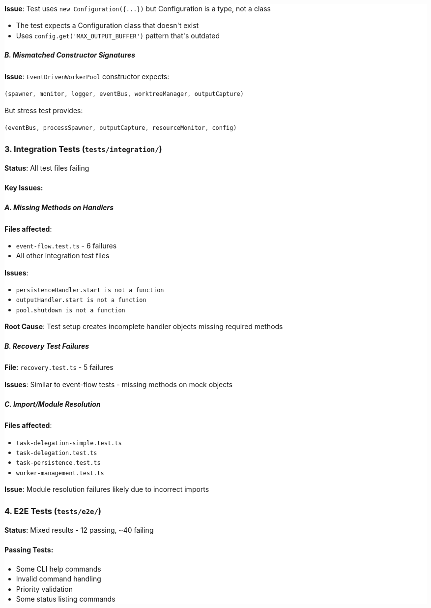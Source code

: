 **Issue**: Test uses `new Configuration({...})` but Configuration is a type, not a class
- The test expects a Configuration class that doesn't exist
- Uses `config.get('MAX_OUTPUT_BUFFER')` pattern that's outdated

##### B. Mismatched Constructor Signatures
**Issue**: `EventDrivenWorkerPool` constructor expects:
```typescript
(spawner, monitor, logger, eventBus, worktreeManager, outputCapture)
```
But stress test provides:
```typescript
(eventBus, processSpawner, outputCapture, resourceMonitor, config)
```

### 3. Integration Tests (`tests/integration/`)
**Status**: All test files failing

#### Key Issues:

##### A. Missing Methods on Handlers
**Files affected**:
- `event-flow.test.ts` - 6 failures
- All other integration test files

**Issues**:
- `persistenceHandler.start is not a function`
- `outputHandler.start is not a function`
- `pool.shutdown is not a function`

**Root Cause**: Test setup creates incomplete handler objects missing required methods

##### B. Recovery Test Failures
**File**: `recovery.test.ts` - 5 failures

**Issues**: Similar to event-flow tests - missing methods on mock objects

##### C. Import/Module Resolution
**Files affected**:
- `task-delegation-simple.test.ts`
- `task-delegation.test.ts`
- `task-persistence.test.ts`
- `worker-management.test.ts`

**Issue**: Module resolution failures likely due to incorrect imports

### 4. E2E Tests (`tests/e2e/`)
**Status**: Mixed results - 12 passing, ~40 failing

#### Passing Tests:
- Some CLI help commands
- Invalid command handling
- Priority validation
- Some status listing commands
